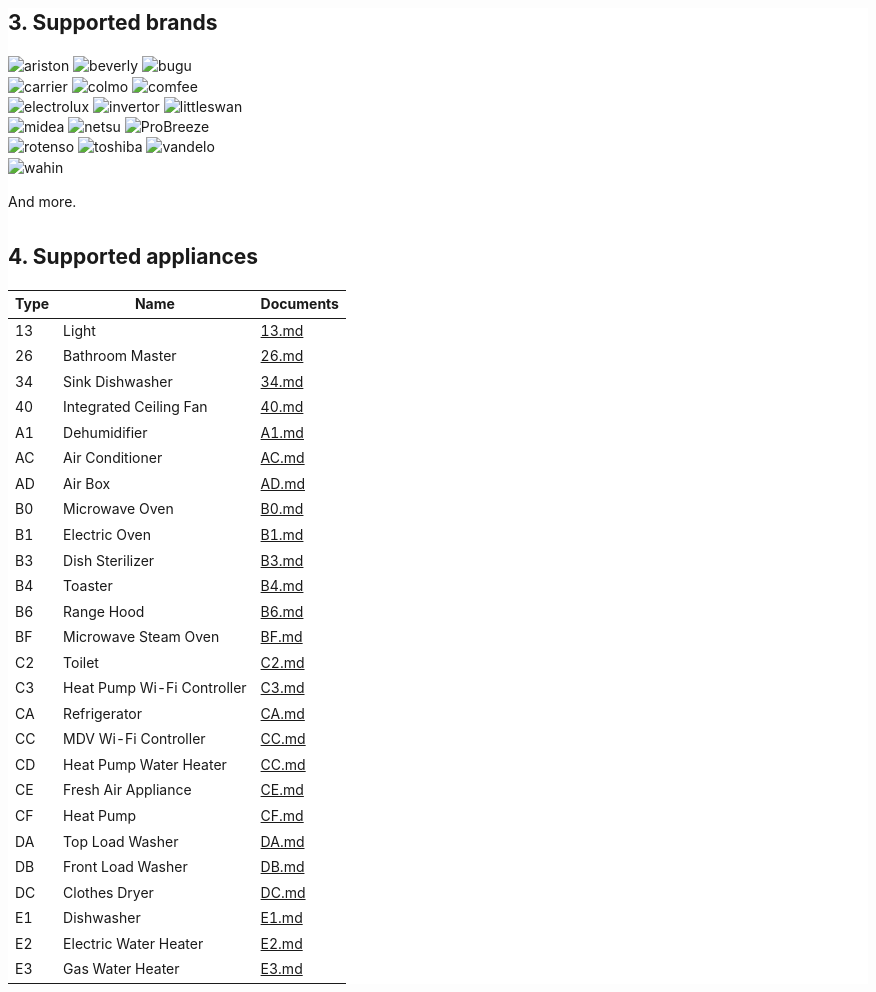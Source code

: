 ## 3. Supported brands

![ariston](brands/ariston.png) ![beverly](brands/beverly.png) ![bugu](brands/bugu.png) \
![carrier](brands/carrier.png) ![colmo](brands/colmo.png) ![comfee](brands/comfee.png) \
![electrolux](brands/electrolux.png) ![invertor](brands/invertor.png) ![littleswan](brands/littleswan.png) \
![midea](brands/midea.png) ![netsu](brands/netsu.png) ![ProBreeze](brands/probreeze.png) \
![rotenso](brands/rotenso.png) ![toshiba](brands/toshiba.png) ![vandelo](brands/vandelo.png) \
![wahin](brands/wahin.png)

And more.

## 4. Supported appliances

| Type | Name                       | Documents          |
| ---- | -------------------------- | ------------------ |
| 13   | Light                      | [13.md](doc/13.md) |
| 26   | Bathroom Master            | [26.md](doc/26.md) |
| 34   | Sink Dishwasher            | [34.md](doc/34.md) |
| 40   | Integrated Ceiling Fan     | [40.md](doc/40.md) |
| A1   | Dehumidifier               | [A1.md](doc/A1.md) |
| AC   | Air Conditioner            | [AC.md](doc/AC.md) |
| AD   | Air Box                    | [AD.md](doc/AD.md) |
| B0   | Microwave Oven             | [B0.md](doc/B0.md) |
| B1   | Electric Oven              | [B1.md](doc/B1.md) |
| B3   | Dish Sterilizer            | [B3.md](doc/B3.md) |
| B4   | Toaster                    | [B4.md](doc/B4.md) |
| B6   | Range Hood                 | [B6.md](doc/B6.md) |
| BF   | Microwave Steam Oven       | [BF.md](doc/BF.md) |
| C2   | Toilet                     | [C2.md](doc/C2.md) |
| C3   | Heat Pump Wi-Fi Controller | [C3.md](doc/C3.md) |
| CA   | Refrigerator               | [CA.md](doc/CA.md) |
| CC   | MDV Wi-Fi Controller       | [CC.md](doc/CC.md) |
| CD   | Heat Pump Water Heater     | [CC.md](doc/CD.md) |
| CE   | Fresh Air Appliance        | [CE.md](doc/CE.md) |
| CF   | Heat Pump                  | [CF.md](doc/CF.md) |
| DA   | Top Load Washer            | [DA.md](doc/DA.md) |
| DB   | Front Load Washer          | [DB.md](doc/DB.md) |
| DC   | Clothes Dryer              | [DC.md](doc/DC.md) |
| E1   | Dishwasher                 | [E1.md](doc/E1.md) |
| E2   | Electric Water Heater      | [E2.md](doc/E2.md) |
| E3   | Gas Water Heater           | [E3.md](doc/E3.md) |